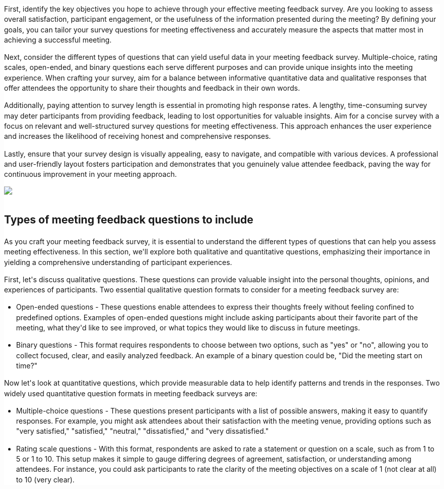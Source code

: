 First, identify the key objectives you hope to achieve through your effective meeting feedback survey. Are you looking to assess overall satisfaction, participant engagement, or the usefulness of the information presented during the meeting? By defining your goals, you can tailor your survey questions for meeting effectiveness and accurately measure the aspects that matter most in achieving a successful meeting.

Next, consider the different types of questions that can yield useful data in your meeting feedback survey. Multiple-choice, rating scales, open-ended, and binary questions each serve different purposes and can provide unique insights into the meeting experience. When crafting your survey, aim for a balance between informative quantitative data and qualitative responses that offer attendees the opportunity to share their thoughts and feedback in their own words.

Additionally, paying attention to survey length is essential in promoting high response rates. A lengthy, time-consuming survey may deter participants from providing feedback, leading to lost opportunities for valuable insights. Aim for a concise survey with a focus on relevant and well-structured survey questions for meeting effectiveness. This approach enhances the user experience and increases the likelihood of receiving honest and comprehensive responses.

Lastly, ensure that your survey design is visually appealing, easy to navigate, and compatible with various devices. A professional and user-friendly layout fosters participation and demonstrates that you genuinely value attendee feedback, paving the way for continuous improvement in your meeting approach.

![](https://firebasestorage.googleapis.com/v0/b/swimmio-content/o/repositories%2FZ2l0aHViJTNBJTNBcGVhY29jay1ibG9ncyUzQSUzQVBlYWNvY2stSW5kaWE%3D%2F65a3adb7-1d88-4658-a5d3-23dd307f8253.png?alt=media&token=c0e85c70-9ee9-4c8d-984e-f0b22133058c)

## **Types of meeting feedback questions to include**

As you craft your meeting feedback survey, it is essential to understand the different types of questions that can help you assess meeting effectiveness. In this section, we'll explore both qualitative and quantitative questions, emphasizing their importance in yielding a comprehensive understanding of participant experiences.

First, let's discuss qualitative questions. These questions can provide valuable insight into the personal thoughts, opinions, and experiences of participants. Two essential qualitative question formats to consider for a meeting feedback survey are:

- Open-ended questions - These questions enable attendees to express their thoughts freely without feeling confined to predefined options. Examples of open-ended questions might include asking participants about their favorite part of the meeting, what they'd like to see improved, or what topics they would like to discuss in future meetings.

- Binary questions - This format requires respondents to choose between two options, such as "yes" or "no", allowing you to collect focused, clear, and easily analyzed feedback. An example of a binary question could be, "Did the meeting start on time?"

Now let's look at quantitative questions, which provide measurable data to help identify patterns and trends in the responses. Two widely used quantitative question formats in meeting feedback surveys are:

- Multiple-choice questions - These questions present participants with a list of possible answers, making it easy to quantify responses. For example, you might ask attendees about their satisfaction with the meeting venue, providing options such as "very satisfied," "satisfied," "neutral," "dissatisfied," and "very dissatisfied."

- Rating scale questions - With this format, respondents are asked to rate a statement or question on a scale, such as from 1 to 5 or 1 to 10. This setup makes it simple to gauge differing degrees of agreement, satisfaction, or understanding among attendees. For instance, you could ask participants to rate the clarity of the meeting objectives on a scale of 1 (not clear at all) to 10 (very clear).
